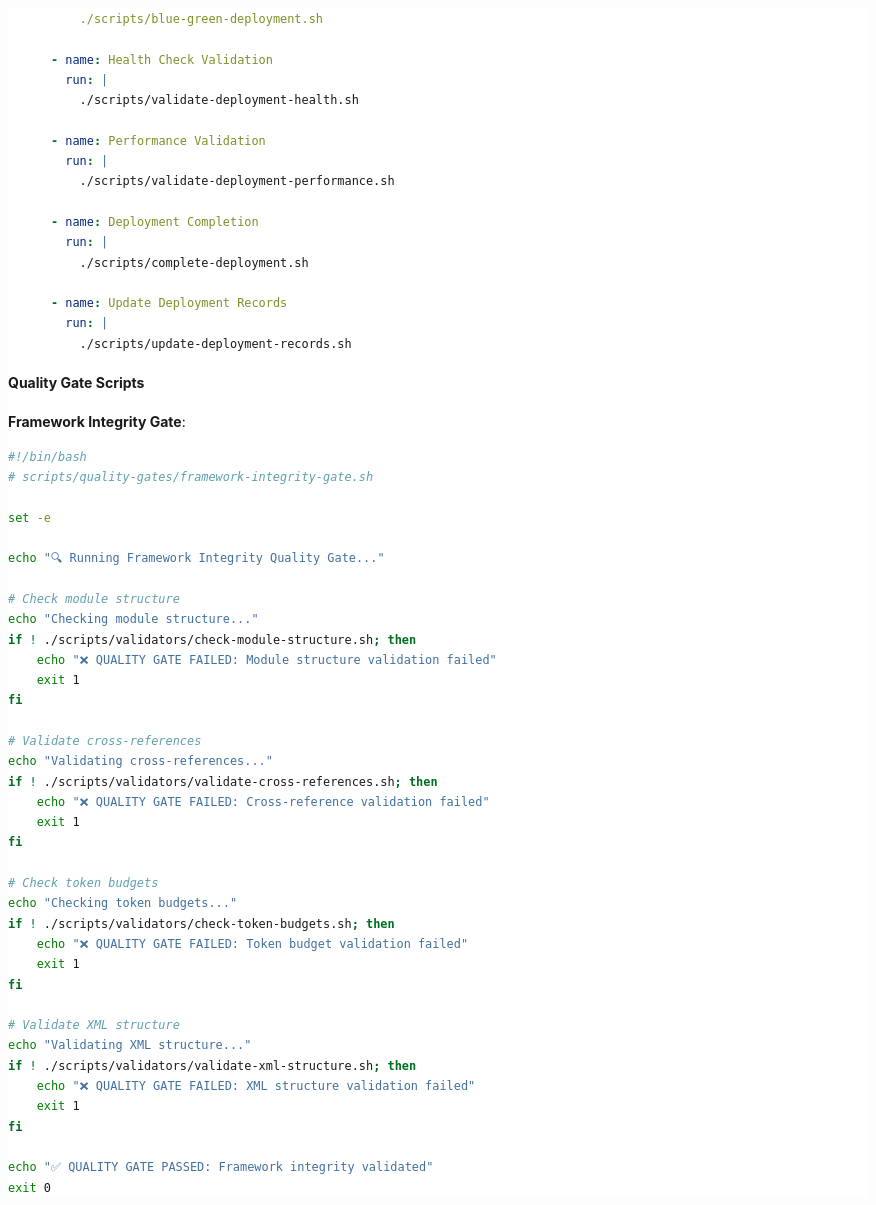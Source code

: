 ```yaml
          ./scripts/blue-green-deployment.sh
      
      - name: Health Check Validation
        run: |
          ./scripts/validate-deployment-health.sh
      
      - name: Performance Validation
        run: |
          ./scripts/validate-deployment-performance.sh
      
      - name: Deployment Completion
        run: |
          ./scripts/complete-deployment.sh
      
      - name: Update Deployment Records
        run: |
          ./scripts/update-deployment-records.sh
```

#### Quality Gate Scripts

**Framework Integrity Gate**:
```bash
#!/bin/bash
# scripts/quality-gates/framework-integrity-gate.sh

set -e

echo "🔍 Running Framework Integrity Quality Gate..."

# Check module structure
echo "Checking module structure..."
if ! ./scripts/validators/check-module-structure.sh; then
    echo "❌ QUALITY GATE FAILED: Module structure validation failed"
    exit 1
fi

# Validate cross-references
echo "Validating cross-references..."
if ! ./scripts/validators/validate-cross-references.sh; then
    echo "❌ QUALITY GATE FAILED: Cross-reference validation failed"
    exit 1
fi

# Check token budgets
echo "Checking token budgets..."
if ! ./scripts/validators/check-token-budgets.sh; then
    echo "❌ QUALITY GATE FAILED: Token budget validation failed"
    exit 1
fi

# Validate XML structure
echo "Validating XML structure..."
if ! ./scripts/validators/validate-xml-structure.sh; then
    echo "❌ QUALITY GATE FAILED: XML structure validation failed"
    exit 1
fi

echo "✅ QUALITY GATE PASSED: Framework integrity validated"
exit 0
```
